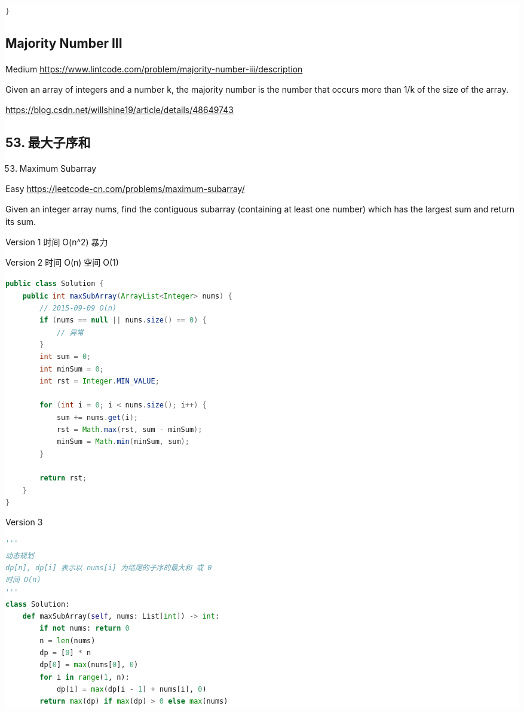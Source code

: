 ```java
}
```

## Majority Number III

Medium https://www.lintcode.com/problem/majority-number-iii/description

Given an array of integers and a number k, the majority number is the number that occurs more than 1/k of the size of the array.

https://blog.csdn.net/willshine19/article/details/48649743

## 53. 最大子序和

53. Maximum Subarray

Easy https://leetcode-cn.com/problems/maximum-subarray/

Given an integer array nums, find the contiguous subarray (containing at least one number) which has the largest sum and return its sum.

Version 1 时间 O(n^2) 暴力

Version 2 时间 O(n) 空间 O(1)

```java
public class Solution {
    public int maxSubArray(ArrayList<Integer> nums) {
        // 2015-09-09 O(n)
        if (nums == null || nums.size() == 0) {
            // 异常
        }
        int sum = 0;
        int minSum = 0;
        int rst = Integer.MIN_VALUE;
        
        for (int i = 0; i < nums.size(); i++) {
            sum += nums.get(i);
            rst = Math.max(rst, sum - minSum);
            minSum = Math.min(minSum, sum);
        }
        
        return rst;
    }
}
```

Version 3

```python
'''
动态规划
dp[n], dp[i] 表示以 nums[i] 为结尾的子序的最大和 或 0
时间 O(n)
'''
class Solution:
    def maxSubArray(self, nums: List[int]) -> int:
        if not nums: return 0
        n = len(nums)
        dp = [0] * n
        dp[0] = max(nums[0], 0)
        for i in range(1, n):
            dp[i] = max(dp[i - 1] + nums[i], 0)    
        return max(dp) if max(dp) > 0 else max(nums)
```
